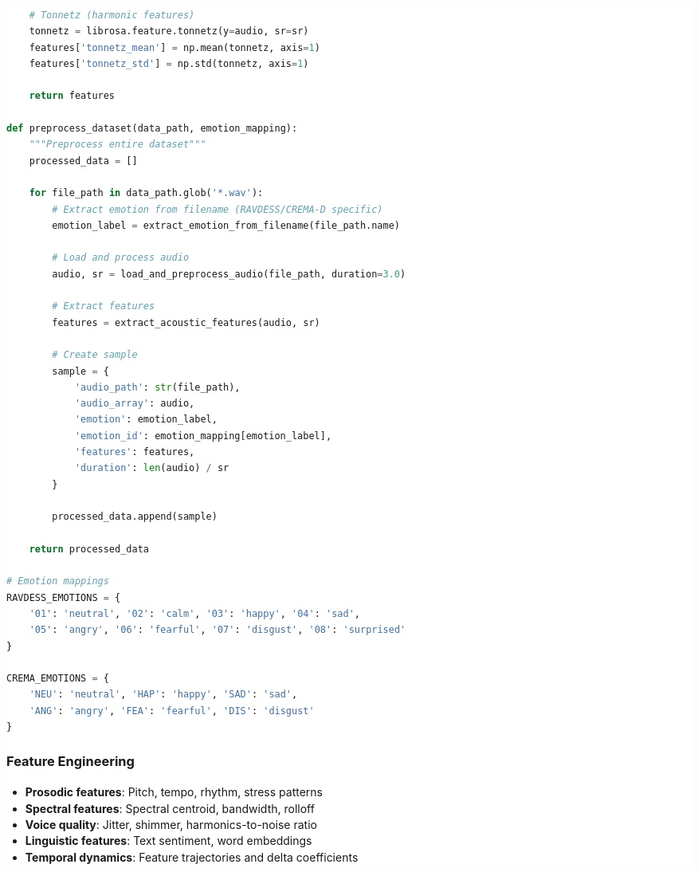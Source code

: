 ```python
    # Tonnetz (harmonic features)
    tonnetz = librosa.feature.tonnetz(y=audio, sr=sr)
    features['tonnetz_mean'] = np.mean(tonnetz, axis=1)
    features['tonnetz_std'] = np.std(tonnetz, axis=1)
    
    return features

def preprocess_dataset(data_path, emotion_mapping):
    """Preprocess entire dataset"""
    processed_data = []
    
    for file_path in data_path.glob('*.wav'):
        # Extract emotion from filename (RAVDESS/CREMA-D specific)
        emotion_label = extract_emotion_from_filename(file_path.name)
        
        # Load and process audio
        audio, sr = load_and_preprocess_audio(file_path, duration=3.0)
        
        # Extract features
        features = extract_acoustic_features(audio, sr)
        
        # Create sample
        sample = {
            'audio_path': str(file_path),
            'audio_array': audio,
            'emotion': emotion_label,
            'emotion_id': emotion_mapping[emotion_label],
            'features': features,
            'duration': len(audio) / sr
        }
        
        processed_data.append(sample)
    
    return processed_data

# Emotion mappings
RAVDESS_EMOTIONS = {
    '01': 'neutral', '02': 'calm', '03': 'happy', '04': 'sad',
    '05': 'angry', '06': 'fearful', '07': 'disgust', '08': 'surprised'
}

CREMA_EMOTIONS = {
    'NEU': 'neutral', 'HAP': 'happy', 'SAD': 'sad', 
    'ANG': 'angry', 'FEA': 'fearful', 'DIS': 'disgust'
}
```

### Feature Engineering
- **Prosodic features**: Pitch, tempo, rhythm, stress patterns
- **Spectral features**: Spectral centroid, bandwidth, rolloff
- **Voice quality**: Jitter, shimmer, harmonics-to-noise ratio
- **Linguistic features**: Text sentiment, word embeddings
- **Temporal dynamics**: Feature trajectories and delta coefficients
